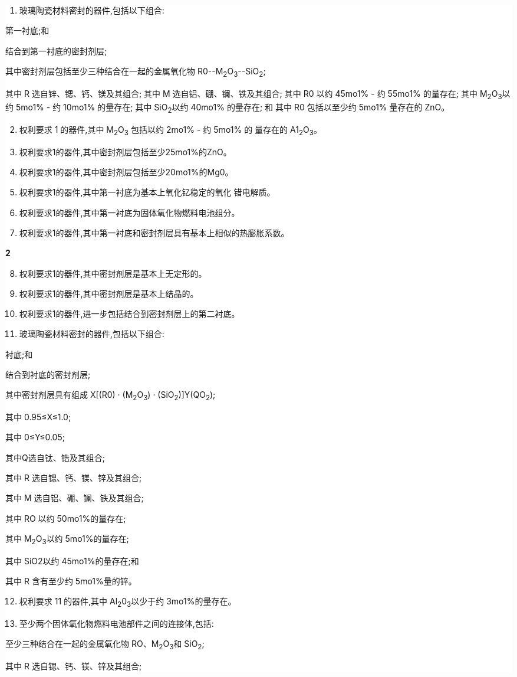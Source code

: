 1. 玻璃陶瓷材料密封的器件,包括以下组合:

第一衬底;和

结合到第一衬底的密封剂层;

其中密封剂层包括至少三种结合在一起的金属氧化物 R0--M<sub>2</sub>O<sub>3</sub>--SiO<sub>2</sub>;

其中 R 选自锌、锶、钙、镁及其组合; 其中 M 选自铝、硼、镧、铁及其组合; 其中 R0 以约 45mo1% - 约 55mo1% 的量存在; 其中 M<sub>2</sub>O<sub>3</sub>以约 5mo1% - 约 10mo1% 的量存在; 其中 SiO<sub>2</sub>以约 40mo1% 的量存在; 和 其中 R0 包括以至少约 5mo1% 量存在的 ZnO。

2. 权利要求 1 的器件,其中 M<sub>2</sub>O<sub>3</sub> 包括以约 2mo1% - 约 5mo1% 的 量存在的 A1<sub>2</sub>O<sub>3</sub>。

3. 权利要求1的器件,其中密封剂层包括至少25mo1%的ZnO。

4. 权利要求1的器件,其中密封剂层包括至少20mo1%的Mg0。

5. 权利要求1的器件,其中第一衬底为基本上氧化钇稳定的氧化 错电解质。

6. 权利要求1的器件,其中第一衬底为固体氧化物燃料电池组分。

7. 权利要求1的器件,其中第一衬底和密封剂层具有基本上相似的热膨胀系数。

 $\mathbf{2}$ 

8. 权利要求1的器件,其中密封剂层是基本上无定形的。

9. 权利要求1的器件,其中密封剂层是基本上结晶的。

10. 权利要求1的器件,进一步包括结合到密封剂层上的第二衬底。

11. 玻璃陶瓷材料密封的器件,包括以下组合:

衬底;和

结合到衬底的密封剂层;

其中密封剂层具有组成 X[(R0) · (M<sub>2</sub>O<sub>3</sub>) · (SiO<sub>2</sub>)]Y(QO<sub>2</sub>);

其中 0.95≤X≤1.0;

其中 0≤Y≤0.05;

其中Q选自钛、锆及其组合;

其中 R 选自锶、钙、镁、锌及其组合;

其中 M 选自铝、硼、镧、铁及其组合;

其中 RO 以约 50mo1%的量存在;

其中 M<sub>2</sub>O<sub>3</sub>以约 5mo1%的量存在;

其中 SiO2以约 45mo1%的量存在;和

其中 R 含有至少约 5mo1%量的锌。

12. 权利要求 11 的器件,其中 Al<sub>2</sub>0<sub>3</sub>以少于约 3mo1%的量存在。

13. 至少两个固体氧化物燃料电池部件之间的连接体,包括:

至少三种结合在一起的金属氧化物 RO、M<sub>2</sub>O<sub>3</sub>和 SiO<sub>2</sub>;

其中 R 选自锶、钙、镁、锌及其组合;

